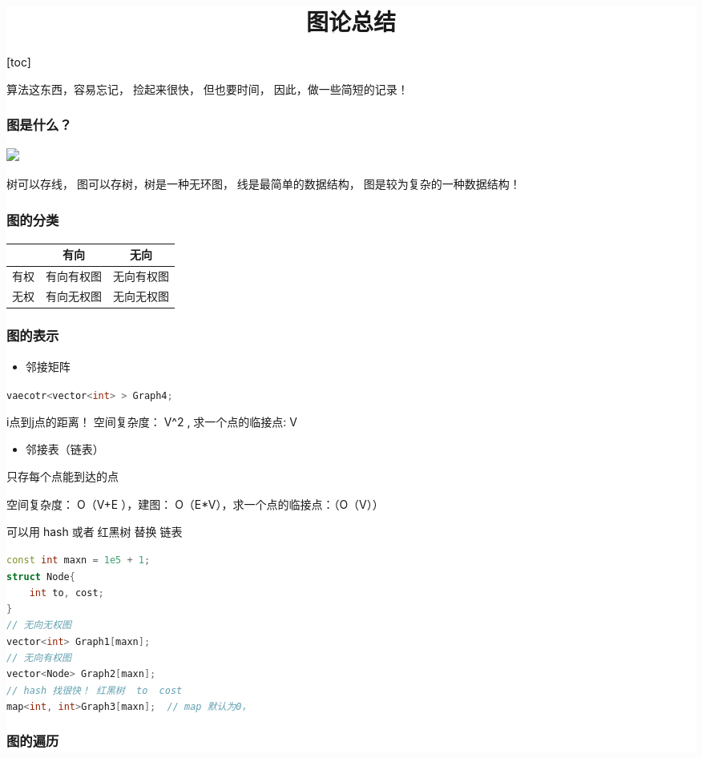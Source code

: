 # <center>图论总结</center>

[toc]

算法这东西，容易忘记， 捡起来很快， 但也要时间， 因此，做一些简短的记录！

### 图是什么？

![](https://raw.githubusercontent.com/Fierygit/picbed/master/20200219203748.png)

树可以存线， 图可以存树，树是一种无环图， 线是最简单的数据结构， 图是较为复杂的一种数据结构！



### 图的分类

|      |    有向    |    无向    |
| :--: | :--------: | :--------: |
| 有权 | 有向有权图 | 无向有权图 |
| 无权 | 有向无权图 | 无向无权图 |



### 图的表示

- 邻接矩阵

```c
vaecotr<vector<int> > Graph4;
```

i点到j点的距离！ 空间复杂度： V^2 ,  求一个点的临接点:  V

- 邻接表（链表）

只存每个点能到达的点

空间复杂度： O（V+E  ），建图： O（E*V），求一个点的临接点：（O（V））

可以用 hash 或者 红黑树  替换 链表

```c++
const int maxn = 1e5 + 1;
struct Node{
    int to, cost;
}
// 无向无权图
vector<int> Graph1[maxn];
// 无向有权图
vector<Node> Graph2[maxn];
// hash 找很快！ 红黑树  to  cost  
map<int, int>Graph3[maxn];  // map 默认为0， 
```



### 图的遍历
